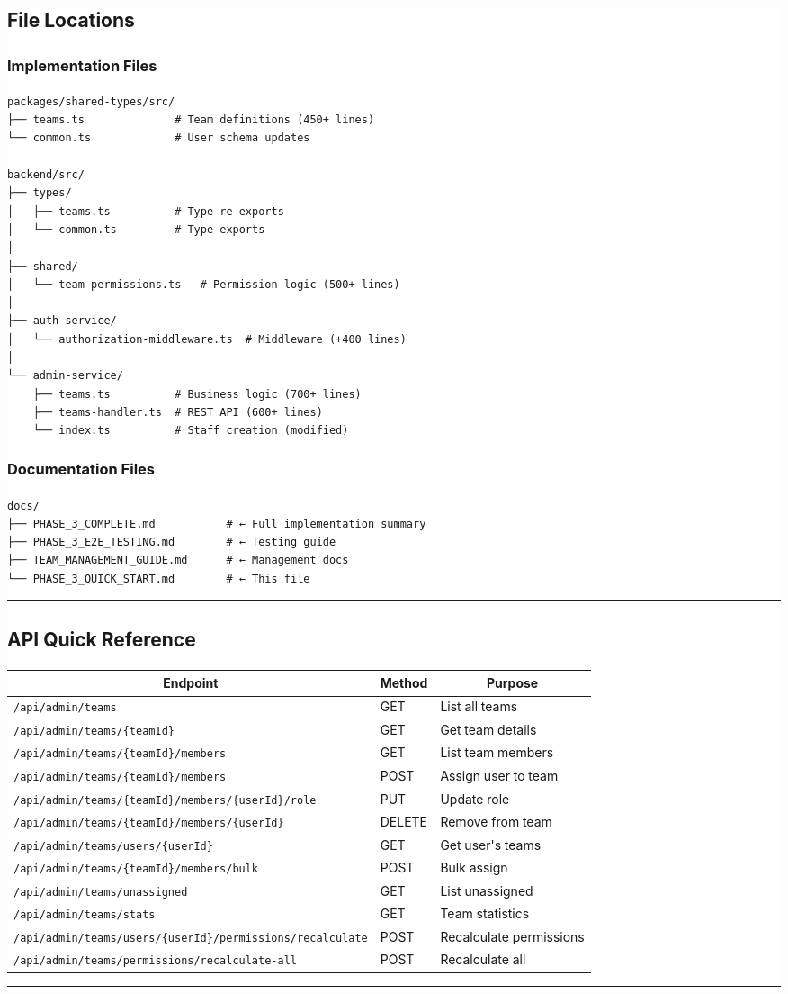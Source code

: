 
## File Locations

### Implementation Files
```
packages/shared-types/src/
├── teams.ts              # Team definitions (450+ lines)
└── common.ts             # User schema updates

backend/src/
├── types/
│   ├── teams.ts          # Type re-exports
│   └── common.ts         # Type exports
│
├── shared/
│   └── team-permissions.ts   # Permission logic (500+ lines)
│
├── auth-service/
│   └── authorization-middleware.ts  # Middleware (+400 lines)
│
└── admin-service/
    ├── teams.ts          # Business logic (700+ lines)
    ├── teams-handler.ts  # REST API (600+ lines)
    └── index.ts          # Staff creation (modified)
```

### Documentation Files
```
docs/
├── PHASE_3_COMPLETE.md           # ← Full implementation summary
├── PHASE_3_E2E_TESTING.md        # ← Testing guide
├── TEAM_MANAGEMENT_GUIDE.md      # ← Management docs
└── PHASE_3_QUICK_START.md        # ← This file
```

---

## API Quick Reference

| Endpoint | Method | Purpose |
|----------|--------|---------|
| `/api/admin/teams` | GET | List all teams |
| `/api/admin/teams/{teamId}` | GET | Get team details |
| `/api/admin/teams/{teamId}/members` | GET | List team members |
| `/api/admin/teams/{teamId}/members` | POST | Assign user to team |
| `/api/admin/teams/{teamId}/members/{userId}/role` | PUT | Update role |
| `/api/admin/teams/{teamId}/members/{userId}` | DELETE | Remove from team |
| `/api/admin/teams/users/{userId}` | GET | Get user's teams |
| `/api/admin/teams/{teamId}/members/bulk` | POST | Bulk assign |
| `/api/admin/teams/unassigned` | GET | List unassigned |
| `/api/admin/teams/stats` | GET | Team statistics |
| `/api/admin/teams/users/{userId}/permissions/recalculate` | POST | Recalculate permissions |
| `/api/admin/teams/permissions/recalculate-all` | POST | Recalculate all |

---